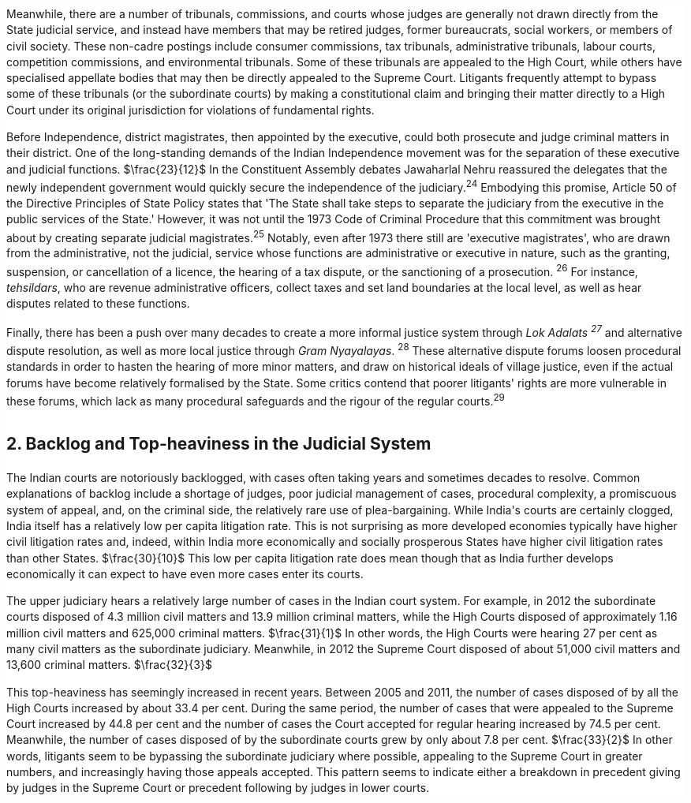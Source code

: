 Meanwhile, there are a number of tribunals, commissions, and courts whose judges are generally not drawn directly from the State judicial service, and instead have members that may be retired judges, former bureaucrats, social workers, or members of civil society. These non-cadre postings include consumer commissions, tax tribunals, administrative tribunals, labour courts, competition commissions, and environmental tribunals. Some of these tribunals are appealed to the High Court, while others have specialised appellate bodies that may then be directly appealed to the Supreme Court. Litigants frequently attempt to bypass some of these tribunals (or the subordinate courts) by making a constitutional claim and bringing their matter directly to a High Court under its original jurisdiction for violations of fundamental rights.

Before Independence, district magistrates, then appointed by the executive, could both prosecute and judge criminal matters in their district. One of the long-standing demands of the Indian Independence movement was for the separation of these executive and judicial functions. $\frac{23}{12}$  In the Constituent Assembly debates Jawaharlal Nehru reassured the delegates that the newly independent government would quickly secure the independence of the judiciary.<sup>24</sup> Embodying this promise, Article 50 of the Directive Principles of State Policy states that 'The State shall take steps to separate the judiciary from the executive in the public services of the State.' However, it was not until the 1973 Code of Criminal Procedure that this commitment was brought about by creating separate judicial magistrates.<sup>25</sup> Notably, even after 1973 there still are 'executive magistrates', who are drawn from the administrative, not the judicial, service whose functions are administrative or executive in nature, such as the granting, suspension, or cancellation of a licence, the hearing of a tax dispute, or the sanctioning of a prosecution. <sup>26</sup> For instance, *tehsildars*, who are revenue administrative officers, collect taxes and set land boundaries at the local level, as well as hear disputes related to these functions.

Finally, there has been a push over many decades to create a more informal justice system through *Lok Adalats <sup>27</sup>* and alternative dispute resolution, as well as more local justice through *Gram Nyayalayas*. <sup>28</sup> These alternative dispute forums loosen procedural standards in order to hasten the hearing of more minor matters, and draw on historical ideals of village justice, even if the actual forums have become relatively formalised by the State. Some critics contend that poorer litigants' rights are more vulnerable in these forums, which lack as many procedural safeguards and the rigour of the regular courts.<sup>29</sup>

## **2. Backlog and Top-heaviness in the Judicial System**

The Indian courts are notoriously backlogged, with cases often taking years and sometimes decades to resolve. Common explanations of backlog include a shortage of judges, poor judicial management of cases, procedural complexity, a promiscuous system of appeal, and, on the criminal side, the relatively rare use of plea-bargaining. While India's courts are certainly clogged, India itself has a relatively low per capita litigation rate. This is not surprising as more developed economies typically have higher civil litigation rates and, indeed, within India more economically and socially prosperous States have higher civil litigation rates than other States. $\frac{30}{10}$  This low per capita litigation rate does mean though that as India further develops economically it can expect to have even more cases enter its courts.

The upper judiciary hears a relatively large number of cases in the Indian court system. For example, in 2012 the subordinate courts disposed of 4.3 million civil matters and 13.9 million criminal matters, while the High Courts disposed of approximately 1.16 million civil matters and 625,000 criminal matters.  $\frac{31}{1}$  In other words, the High Courts were hearing 27 per cent as many civil matters as the subordinate judiciary. Meanwhile, in 2012 the Supreme Court disposed of about 51,000 civil matters and 13,600 criminal matters. $\frac{32}{3}$ 

This top-heaviness has seemingly increased in recent years. Between 2005 and 2011, the number of cases disposed of by all the High Courts increased by about 33.4 per cent. During the same period, the number of cases that were appealed to the Supreme Court increased by 44.8 per cent and the number of cases the Court accepted for regular hearing increased by 74.5 per cent. Meanwhile, the number of cases disposed of by the subordinate courts grew by only about 7.8 per cent.  $\frac{33}{2}$  In other words, litigants seem to be bypassing the subordinate judiciary where possible, appealing to the Supreme Court in greater numbers, and increasingly having those appeals accepted. This pattern seems to indicate either a breakdown in precedent giving by judges in the Supreme Court or precedent following by judges in lower courts.
